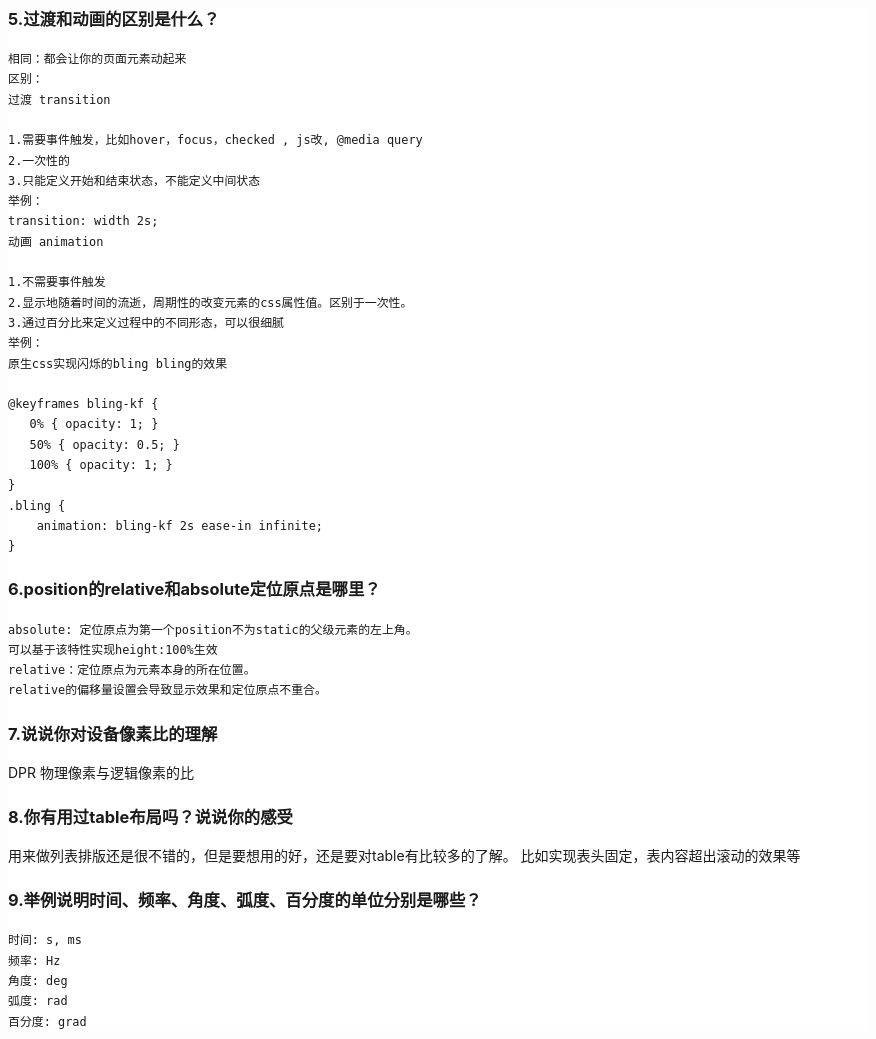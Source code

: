 ### 5.过渡和动画的区别是什么？
```
相同：都会让你的页面元素动起来
区别：
过渡 transition

1.需要事件触发，比如hover，focus，checked , js改, @media query
2.一次性的
3.只能定义开始和结束状态，不能定义中间状态
举例：
transition: width 2s;
动画 animation

1.不需要事件触发
2.显示地随着时间的流逝，周期性的改变元素的css属性值。区别于一次性。
3.通过百分比来定义过程中的不同形态，可以很细腻
举例：
原生css实现闪烁的bling bling的效果

@keyframes bling-kf {
   0% { opacity: 1; }
   50% { opacity: 0.5; }
   100% { opacity: 1; }
}
.bling {
    animation: bling-kf 2s ease-in infinite;
}
```

### 6.position的relative和absolute定位原点是哪里？
```
absolute: 定位原点为第一个position不为static的父级元素的左上角。
可以基于该特性实现height:100%生效
relative：定位原点为元素本身的所在位置。
relative的偏移量设置会导致显示效果和定位原点不重合。
```

### 7.说说你对设备像素比的理解
DPR 物理像素与逻辑像素的比

### 8.你有用过table布局吗？说说你的感受
用来做列表排版还是很不错的，但是要想用的好，还是要对table有比较多的了解。
比如实现表头固定，表内容超出滚动的效果等

### 9.举例说明时间、频率、角度、弧度、百分度的单位分别是哪些？
```
时间: s, ms
频率: Hz
角度: deg
弧度: rad
百分度: grad
```
